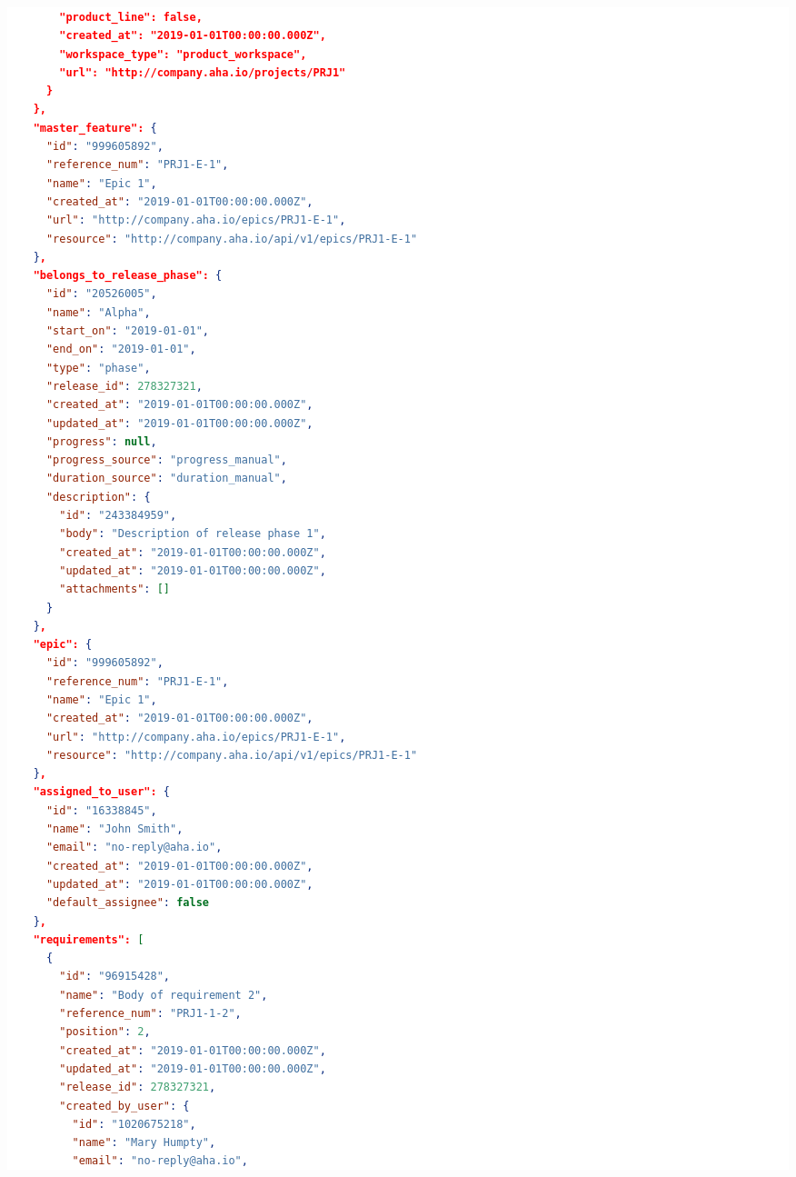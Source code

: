 ```json
        "product_line": false,
        "created_at": "2019-01-01T00:00:00.000Z",
        "workspace_type": "product_workspace",
        "url": "http://company.aha.io/projects/PRJ1"
      }
    },
    "master_feature": {
      "id": "999605892",
      "reference_num": "PRJ1-E-1",
      "name": "Epic 1",
      "created_at": "2019-01-01T00:00:00.000Z",
      "url": "http://company.aha.io/epics/PRJ1-E-1",
      "resource": "http://company.aha.io/api/v1/epics/PRJ1-E-1"
    },
    "belongs_to_release_phase": {
      "id": "20526005",
      "name": "Alpha",
      "start_on": "2019-01-01",
      "end_on": "2019-01-01",
      "type": "phase",
      "release_id": 278327321,
      "created_at": "2019-01-01T00:00:00.000Z",
      "updated_at": "2019-01-01T00:00:00.000Z",
      "progress": null,
      "progress_source": "progress_manual",
      "duration_source": "duration_manual",
      "description": {
        "id": "243384959",
        "body": "Description of release phase 1",
        "created_at": "2019-01-01T00:00:00.000Z",
        "updated_at": "2019-01-01T00:00:00.000Z",
        "attachments": []
      }
    },
    "epic": {
      "id": "999605892",
      "reference_num": "PRJ1-E-1",
      "name": "Epic 1",
      "created_at": "2019-01-01T00:00:00.000Z",
      "url": "http://company.aha.io/epics/PRJ1-E-1",
      "resource": "http://company.aha.io/api/v1/epics/PRJ1-E-1"
    },
    "assigned_to_user": {
      "id": "16338845",
      "name": "John Smith",
      "email": "no-reply@aha.io",
      "created_at": "2019-01-01T00:00:00.000Z",
      "updated_at": "2019-01-01T00:00:00.000Z",
      "default_assignee": false
    },
    "requirements": [
      {
        "id": "96915428",
        "name": "Body of requirement 2",
        "reference_num": "PRJ1-1-2",
        "position": 2,
        "created_at": "2019-01-01T00:00:00.000Z",
        "updated_at": "2019-01-01T00:00:00.000Z",
        "release_id": 278327321,
        "created_by_user": {
          "id": "1020675218",
          "name": "Mary Humpty",
          "email": "no-reply@aha.io",
```